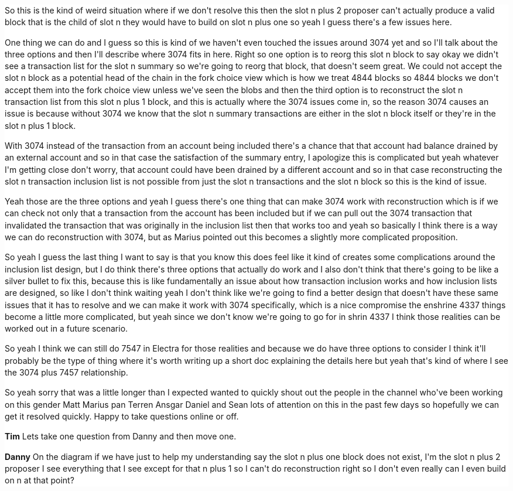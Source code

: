 So this is the kind of weird situation where if we don't resolve this then the slot n plus 2 proposer can't actually produce a valid block that is the child of slot n they would have to build on slot n plus one so yeah I guess there's a few issues here. 

One thing we can do and I guess so this is kind of we haven't even touched the issues around 3074 yet and so I'll talk about the three options and then I'll describe where 3074 fits in here. Right so one option is to reorg this slot n block to say okay we didn't see a transaction list for the slot n summary so we're going to reorg that block, that doesn't seem great. We could not accept the slot n block as a potential head of the chain in the fork choice view which is how we treat 4844 blocks so 4844 blocks we don't accept them into the fork choice view unless we've seen the blobs and then the third option is to reconstruct the slot n transaction list from this slot n plus 1 block, and this is actually where the 3074 issues come in, so the reason 3074 causes an issue is because without 3074 we know that the slot n summary transactions are either in the slot n block itself or they're in the slot n plus 1 block. 

With 3074 instead of the transaction from an account being included there's a chance that that account had balance drained by an external account and so in that case the satisfaction of the summary entry, I apologize this is complicated but yeah whatever I'm getting close don't worry, that account could have been drained by a different account and so in that case reconstructing the slot n transaction inclusion list is not possible from just the slot n transactions and the slot n block so this is the kind of issue. 

Yeah those are the three options and yeah I guess there's one thing that can make 3074 work with reconstruction which is if we can check not only that a transaction from the account has been included but if we can pull out the 3074 transaction that invalidated the transaction that was originally in the inclusion list then that works too and yeah so basically I think there is a way we can do reconstruction with 3074, but as Marius pointed out this becomes a slightly more complicated proposition.

So yeah I guess the last thing I want to say is that you know this does feel like it kind of creates some complications around the inclusion list design, but I do think there's three options that actually do work and I also don't think that there's going to be like a silver bullet to fix this, because this is like fundamentally an issue about how transaction inclusion works and how inclusion lists are designed, so like I don't think waiting yeah I don't think like we're going to find a better design that doesn't have these same issues that it has to resolve and we can make it work with 3074 specifically, which is a nice compromise the enshrine 4337 things become a little more complicated, but yeah since we don't know we're going to go for in shrin 4337 I think those realities can be worked out in a future scenario.

So yeah I think we can still do 7547 in Electra for those realities and because we do have three options to consider I think it'll probably be the type of thing where it's worth writing up a short doc explaining the details here but yeah that's kind of where I see the 3074 plus 7457 relationship.

So yeah sorry that was a little longer than I expected wanted to quickly shout out the people in the channel who've been working on this gender Matt Marius pan Terren Ansgar Daniel and Sean lots of attention on this in the past few days so hopefully we can get it resolved quickly. Happy to take questions online or off.

**Tim**
Lets take one question from Danny and then move one.

**Danny**
On the diagram if we have just to help my understanding say the slot n plus one block does not exist, I'm the slot n plus 2 proposer I see everything that I see except for that n plus 1 so I can't do reconstruction right so I don't even really can I even build on n at that point? 
